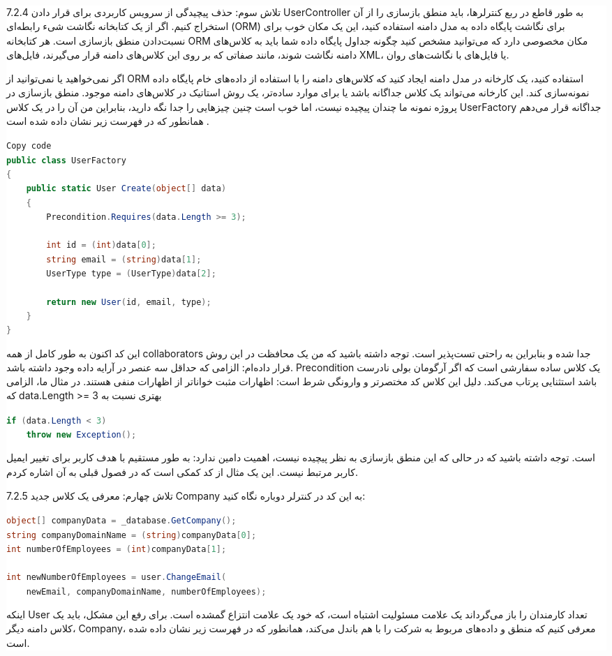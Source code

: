 7.2.4 تلاش سوم: حذف پیچیدگی از سرویس کاربردی
برای قرار دادن UserController به طور قاطع در ربع کنترلرها، باید منطق بازسازی را از آن استخراج کنیم. اگر از یک کتابخانه نگاشت شیء رابطه‌ای (ORM) برای نگاشت پایگاه داده به مدل دامنه استفاده کنید، این یک مکان خوب برای نسبت‌دادن منطق بازسازی است. هر کتابخانه ORM مکان مخصوصی دارد که می‌توانید مشخص کنید چگونه جداول پایگاه داده شما باید به کلاس‌های دامنه نگاشت شوند، مانند صفاتی که بر روی این کلاس‌های دامنه قرار می‌گیرند، فایل‌های XML، یا فایل‌های با نگاشت‌های روان.

اگر نمی‌خواهید یا نمی‌توانید از ORM استفاده کنید، یک کارخانه در مدل دامنه ایجاد کنید که کلاس‌های دامنه را با استفاده از داده‌های خام پایگاه داده نمونه‌سازی کند. این کارخانه می‌تواند یک کلاس جداگانه باشد یا برای موارد ساده‌تر، یک روش استاتیک در کلاس‌های دامنه موجود. منطق بازسازی در پروژه نمونه ما چندان پیچیده نیست، اما خوب است چنین چیزهایی را جدا نگه دارید، بنابراین من آن را در یک کلاس UserFactory جداگانه قرار می‌دهم همانطور که در فهرست زیر نشان داده شده است
.
<div dir="ltr">

```csharp
Copy code
public class UserFactory
{
    public static User Create(object[] data)
    {
        Precondition.Requires(data.Length >= 3);

        int id = (int)data[0];
        string email = (string)data[1];
        UserType type = (UserType)data[2];

        return new User(id, email, type);
    }
}
```
</div>
این کد اکنون به طور کامل از همه collaborators جدا شده و بنابراین به راحتی تست‌پذیر است. توجه داشته باشید که من یک محافظت در این روش قرار داده‌ام: الزامی که حداقل سه عنصر در آرایه داده وجود داشته باشد. Precondition یک کلاس ساده سفارشی است که اگر آرگومان بولی نادرست باشد استثنایی پرتاب می‌کند. دلیل این کلاس کد مختصرتر و وارونگی شرط است: اظهارات مثبت خواناتر از اظهارات منفی هستند. در مثال ما، الزامی که data.Length >= 3 بهتری نسبت به
<div dir="ltr">

```csharp
if (data.Length < 3)
    throw new Exception();
```
</div>
است. توجه داشته باشید که در حالی که این منطق بازسازی به نظر پیچیده نیست، اهمیت دامین ندارد: به طور مستقیم با هدف کاربر برای تغییر ایمیل کاربر مرتبط نیست. این یک مثال از کد کمکی است که در فصول قبلی به آن اشاره کردم.

7.2.5 تلاش چهارم: معرفی یک کلاس جدید Company
به این کد در کنترلر دوباره نگاه کنید:

<div dir="ltr">

```csharp
object[] companyData = _database.GetCompany();
string companyDomainName = (string)companyData[0];
int numberOfEmployees = (int)companyData[1];

int newNumberOfEmployees = user.ChangeEmail(
    newEmail, companyDomainName, numberOfEmployees);
```
</div>
اینکه User تعداد کارمندان را باز می‌گرداند یک علامت مسئولیت اشتباه است، که خود یک علامت انتزاع گمشده است. برای رفع این مشکل، باید یک کلاس دامنه دیگر، Company، معرفی کنیم که منطق و داده‌های مربوط به شرکت را با هم باندل می‌کند، همانطور که در فهرست زیر نشان داده شده است.
<div dir="ltr">
